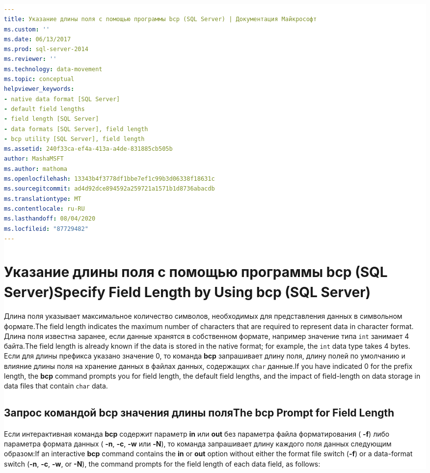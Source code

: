 ```yaml
---
title: Указание длины поля с помощью программы bcp (SQL Server) | Документация Майкрософт
ms.custom: ''
ms.date: 06/13/2017
ms.prod: sql-server-2014
ms.reviewer: ''
ms.technology: data-movement
ms.topic: conceptual
helpviewer_keywords:
- native data format [SQL Server]
- default field lengths
- field length [SQL Server]
- data formats [SQL Server], field length
- bcp utility [SQL Server], field length
ms.assetid: 240f33ca-ef4a-413a-a4de-831885cb505b
author: MashaMSFT
ms.author: mathoma
ms.openlocfilehash: 13343b4f3778df1bbe7ef1c99b3d06338f18631c
ms.sourcegitcommit: ad4d92dce894592a259721a1571b1d8736abacdb
ms.translationtype: MT
ms.contentlocale: ru-RU
ms.lasthandoff: 08/04/2020
ms.locfileid: "87729482"
---
```

# <a name="specify-field-length-by-using-bcp-sql-server"></a><span data-ttu-id="f14a7-102">Указание длины поля с помощью программы bcp (SQL Server)</span><span class="sxs-lookup"><span data-stu-id="f14a7-102">Specify Field Length by Using bcp (SQL Server)</span></span>
  <span data-ttu-id="f14a7-103">Длина поля указывает максимальное количество символов, необходимых для представления данных в символьном формате.</span><span class="sxs-lookup"><span data-stu-id="f14a7-103">The field length indicates the maximum number of characters that are required to represent data in character format.</span></span> <span data-ttu-id="f14a7-104">Длина поля известна заранее, если данные хранятся в собственном формате, например значение типа `int` занимает 4 байта.</span><span class="sxs-lookup"><span data-stu-id="f14a7-104">The field length is already known if the data is stored in the native format; for example, the `int` data type takes 4 bytes.</span></span> <span data-ttu-id="f14a7-105">Если для длины префикса указано значение 0, то команда **bcp** запрашивает длину поля, длину полей по умолчанию и влияние длины поля на хранение данных в файлах данных, содержащих `char` данные.</span><span class="sxs-lookup"><span data-stu-id="f14a7-105">If you have indicated 0 for the prefix length, the **bcp** command prompts you for field length, the default field lengths, and the impact of field-length on data storage in data files that contain `char` data.</span></span>  
  
## <a name="the-bcp-prompt-for-field-length"></a><span data-ttu-id="f14a7-106">Запрос командой bcp значения длины поля</span><span class="sxs-lookup"><span data-stu-id="f14a7-106">The bcp Prompt for Field Length</span></span>  
 <span data-ttu-id="f14a7-107">Если интерактивная команда **bcp** содержит параметр **in** или **out** без параметра файла форматирования ( **-f**) либо параметра формата данных ( **-n**, **-c**, **-w** или **-N**), то команда запрашивает длину каждого поля данных следующим образом:</span><span class="sxs-lookup"><span data-stu-id="f14a7-107">If an interactive **bcp** command contains the **in** or **out** option without either the format file switch (**-f**) or a data-format switch (**-n**, **-c**, **-w**, or **-N**), the command prompts for the field length of each data field, as follows:</span></span>  
  